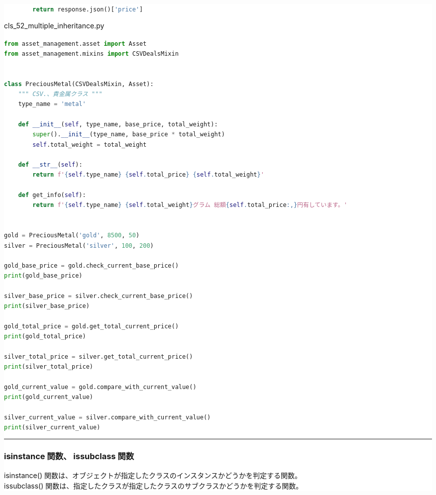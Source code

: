 ```python
        return response.json()['price']
```

cls_52_multiple_inheritance.py

```python
from asset_management.asset import Asset
from asset_management.mixins import CSVDealsMixin


class PreciousMetal(CSVDealsMixin, Asset):
    """ CSV.、貴金属クラス """
    type_name = 'metal'

    def __init__(self, type_name, base_price, total_weight):
        super().__init__(type_name, base_price * total_weight)
        self.total_weight = total_weight

    def __str__(self):
        return f'{self.type_name} {self.total_price} {self.total_weight}'

    def get_info(self):
        return f'{self.type_name} {self.total_weight}グラム 総額{self.total_price:,}円有しています。'


gold = PreciousMetal('gold', 8500, 50)
silver = PreciousMetal('silver', 100, 200)

gold_base_price = gold.check_current_base_price()
print(gold_base_price)

silver_base_price = silver.check_current_base_price()
print(silver_base_price)

gold_total_price = gold.get_total_current_price()
print(gold_total_price)

silver_total_price = silver.get_total_current_price()
print(silver_total_price)

gold_current_value = gold.compare_with_current_value()
print(gold_current_value)

silver_current_value = silver.compare_with_current_value()
print(silver_current_value)
```

***

### isinstance 関数、 issubclass 関数

isinstance() 関数は、オブジェクトが指定したクラスのインスタンスかどうかを判定する関数。  
issubclass() 関数は、指定したクラスが指定したクラスのサブクラスかどうかを判定する関数。
